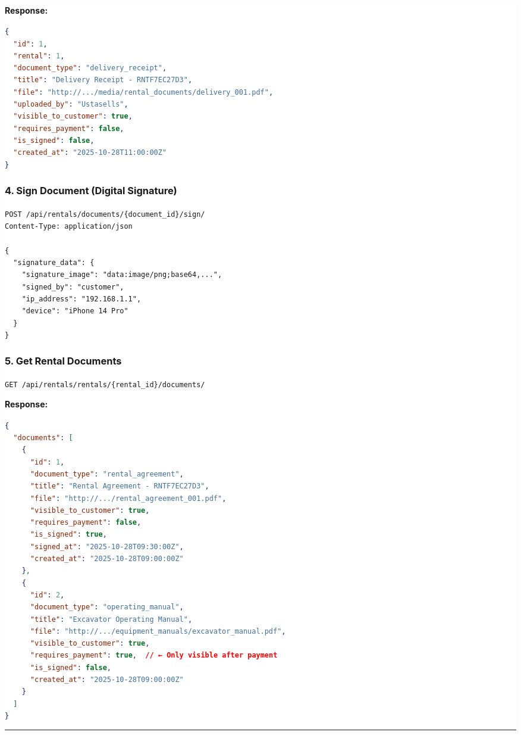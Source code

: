 **Response:**
```json
{
  "id": 1,
  "rental": 1,
  "document_type": "delivery_receipt",
  "title": "Delivery Receipt - RNTF7EC27D3",
  "file": "http://.../media/rental_documents/delivery_001.pdf",
  "uploaded_by": "Ustasells",
  "visible_to_customer": true,
  "requires_payment": false,
  "is_signed": false,
  "created_at": "2025-10-28T11:00:00Z"
}
```

### 4. Sign Document (Digital Signature)
```
POST /api/rentals/documents/{document_id}/sign/
Content-Type: application/json

{
  "signature_data": {
    "signature_image": "data:image/png;base64,...",
    "signed_by": "customer",
    "ip_address": "192.168.1.1",
    "device": "iPhone 14 Pro"
  }
}
```

### 5. Get Rental Documents
```
GET /api/rentals/rentals/{rental_id}/documents/
```

**Response:**
```json
{
  "documents": [
    {
      "id": 1,
      "document_type": "rental_agreement",
      "title": "Rental Agreement - RNTF7EC27D3",
      "file": "http://.../rental_agreement_001.pdf",
      "visible_to_customer": true,
      "requires_payment": false,
      "is_signed": true,
      "signed_at": "2025-10-28T09:30:00Z",
      "created_at": "2025-10-28T09:00:00Z"
    },
    {
      "id": 2,
      "document_type": "operating_manual",
      "title": "Excavator Operating Manual",
      "file": "http://.../equipment_manuals/excavator_manual.pdf",
      "visible_to_customer": true,
      "requires_payment": true,  // ← Only visible after payment
      "is_signed": false,
      "created_at": "2025-10-28T09:00:00Z"
    }
  ]
}
```

---